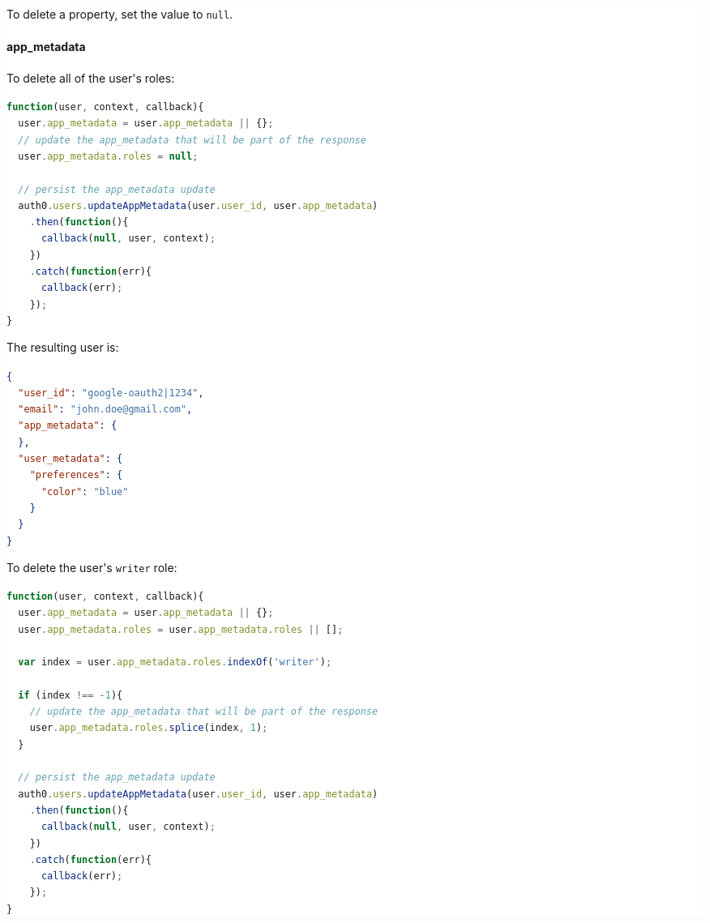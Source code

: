 To delete a property, set the value to `null`.

#### app_metadata

To delete all of the user's roles:

```js
function(user, context, callback){
  user.app_metadata = user.app_metadata || {};
  // update the app_metadata that will be part of the response
  user.app_metadata.roles = null;

  // persist the app_metadata update
  auth0.users.updateAppMetadata(user.user_id, user.app_metadata)
    .then(function(){
      callback(null, user, context);
    })
    .catch(function(err){
      callback(err);
    });
}
```

The resulting user is:

```json
{
  "user_id": "google-oauth2|1234",
  "email": "john.doe@gmail.com",
  "app_metadata": {
  },
  "user_metadata": {
    "preferences": {
      "color": "blue"
    }
  }
}
```

To delete the user's `writer` role:

```js
function(user, context, callback){
  user.app_metadata = user.app_metadata || {};
  user.app_metadata.roles = user.app_metadata.roles || [];

  var index = user.app_metadata.roles.indexOf('writer');

  if (index !== -1){
    // update the app_metadata that will be part of the response
    user.app_metadata.roles.splice(index, 1);
  }

  // persist the app_metadata update
  auth0.users.updateAppMetadata(user.user_id, user.app_metadata)
    .then(function(){
      callback(null, user, context);
    })
    .catch(function(err){
      callback(err);
    });
}
```
